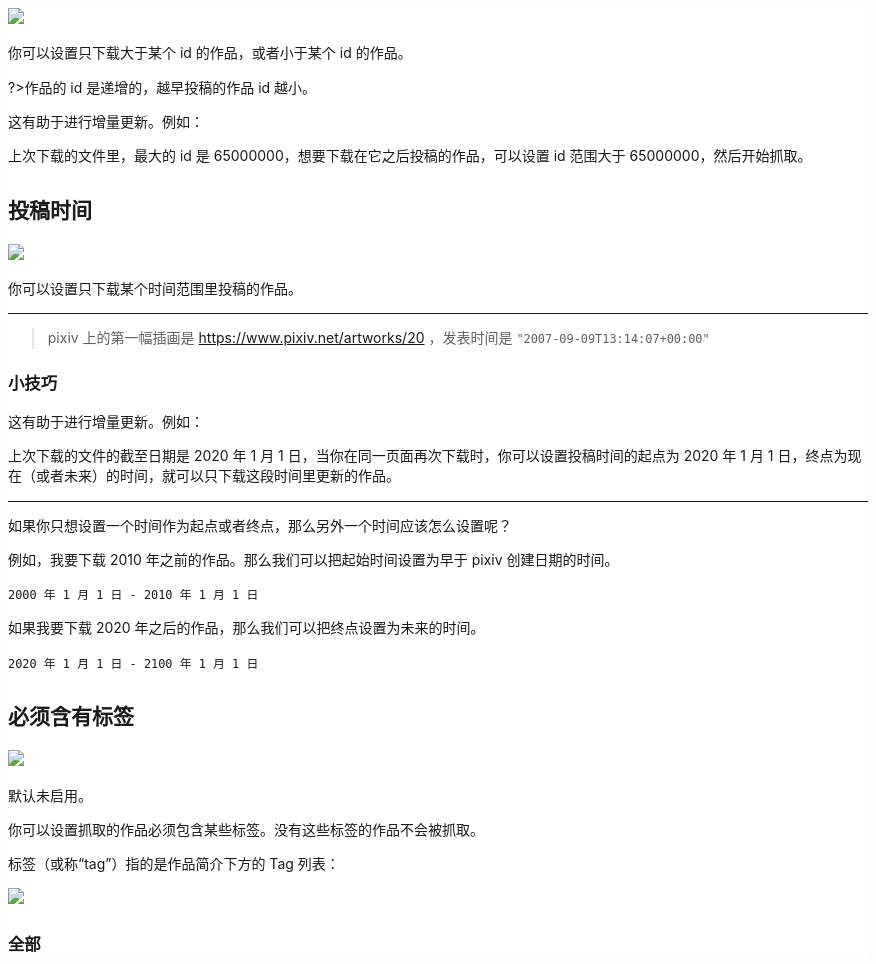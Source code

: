 ![](./images/20220801_223323.png)

你可以设置只下载大于某个 id 的作品，或者小于某个 id 的作品。

?>作品的 id 是递增的，越早投稿的作品 id 越小。

这有助于进行增量更新。例如：

上次下载的文件里，最大的 id 是 65000000，想要下载在它之后投稿的作品，可以设置 id 范围大于 65000000，然后开始抓取。

## 投稿时间

![](./images/20220801_223328.png)

你可以设置只下载某个时间范围里投稿的作品。

------

>pixiv 上的第一幅插画是 https://www.pixiv.net/artworks/20 ，发表时间是 `"2007-09-09T13:14:07+00:00"`

### 小技巧

这有助于进行增量更新。例如：

上次下载的文件的截至日期是 2020 年 1 月 1 日，当你在同一页面再次下载时，你可以设置投稿时间的起点为 2020 年 1 月 1 日，终点为现在（或者未来）的时间，就可以只下载这段时间里更新的作品。

------

如果你只想设置一个时间作为起点或者终点，那么另外一个时间应该怎么设置呢？

例如，我要下载 2010 年之前的作品。那么我们可以把起始时间设置为早于 pixiv 创建日期的时间。

```
2000 年 1 月 1 日 - 2010 年 1 月 1 日
```

如果我要下载 2020 年之后的作品，那么我们可以把终点设置为未来的时间。

```
2020 年 1 月 1 日 - 2100 年 1 月 1 日
```

## 必须含有标签

![](./images/20220801_223333.png)

默认未启用。

你可以设置抓取的作品必须包含某些标签。没有这些标签的作品不会被抓取。

标签（或称“tag”）指的是作品简介下方的 Tag 列表：

![](./images/20220802_180835.png)

### 全部
